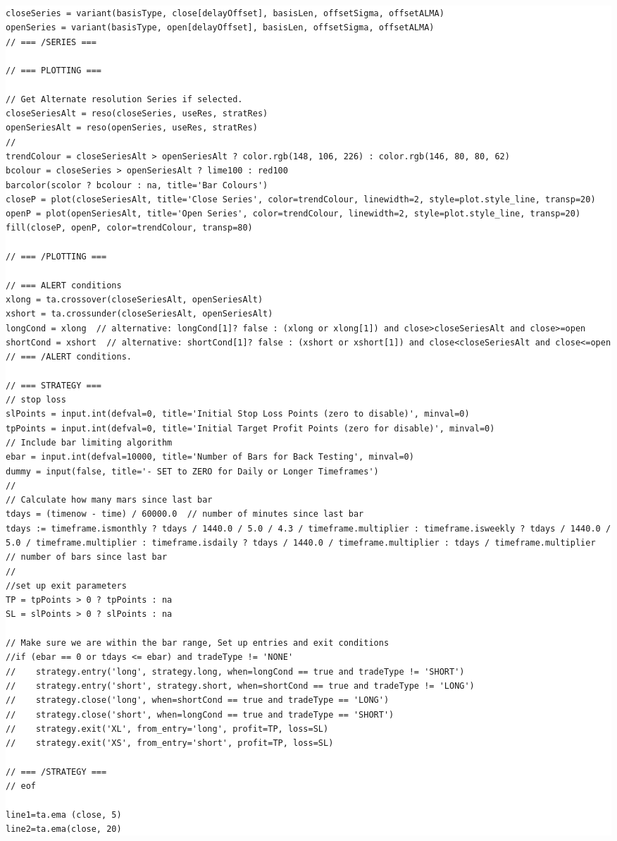 ``` pinescript
closeSeries = variant(basisType, close[delayOffset], basisLen, offsetSigma, offsetALMA)
openSeries = variant(basisType, open[delayOffset], basisLen, offsetSigma, offsetALMA)
// === /SERIES ===

// === PLOTTING ===

// Get Alternate resolution Series if selected.
closeSeriesAlt = reso(closeSeries, useRes, stratRes)
openSeriesAlt = reso(openSeries, useRes, stratRes)
//
trendColour = closeSeriesAlt > openSeriesAlt ? color.rgb(148, 106, 226) : color.rgb(146, 80, 80, 62)
bcolour = closeSeries > openSeriesAlt ? lime100 : red100
barcolor(scolor ? bcolour : na, title='Bar Colours')
closeP = plot(closeSeriesAlt, title='Close Series', color=trendColour, linewidth=2, style=plot.style_line, transp=20)
openP = plot(openSeriesAlt, title='Open Series', color=trendColour, linewidth=2, style=plot.style_line, transp=20)
fill(closeP, openP, color=trendColour, transp=80)

// === /PLOTTING ===

// === ALERT conditions
xlong = ta.crossover(closeSeriesAlt, openSeriesAlt)
xshort = ta.crossunder(closeSeriesAlt, openSeriesAlt)
longCond = xlong  // alternative: longCond[1]? false : (xlong or xlong[1]) and close>closeSeriesAlt and close>=open
shortCond = xshort  // alternative: shortCond[1]? false : (xshort or xshort[1]) and close<closeSeriesAlt and close<=open
// === /ALERT conditions.

// === STRATEGY ===
// stop loss
slPoints = input.int(defval=0, title='Initial Stop Loss Points (zero to disable)', minval=0)
tpPoints = input.int(defval=0, title='Initial Target Profit Points (zero for disable)', minval=0)
// Include bar limiting algorithm
ebar = input.int(defval=10000, title='Number of Bars for Back Testing', minval=0)
dummy = input(false, title='- SET to ZERO for Daily or Longer Timeframes')
//
// Calculate how many mars since last bar
tdays = (timenow - time) / 60000.0  // number of minutes since last bar
tdays := timeframe.ismonthly ? tdays / 1440.0 / 5.0 / 4.3 / timeframe.multiplier : timeframe.isweekly ? tdays / 1440.0 / 5.0 / timeframe.multiplier : timeframe.isdaily ? tdays / 1440.0 / timeframe.multiplier : tdays / timeframe.multiplier  // number of bars since last bar
//
//set up exit parameters
TP = tpPoints > 0 ? tpPoints : na
SL = slPoints > 0 ? slPoints : na

// Make sure we are within the bar range, Set up entries and exit conditions
//if (ebar == 0 or tdays <= ebar) and tradeType != 'NONE'
//    strategy.entry('long', strategy.long, when=longCond == true and tradeType != 'SHORT')
//    strategy.entry('short', strategy.short, when=shortCond == true and tradeType != 'LONG')
//    strategy.close('long', when=shortCond == true and tradeType == 'LONG')
//    strategy.close('short', when=longCond == true and tradeType == 'SHORT')
//    strategy.exit('XL', from_entry='long', profit=TP, loss=SL)
//    strategy.exit('XS', from_entry='short', profit=TP, loss=SL)

// === /STRATEGY ===
// eof

line1=ta.ema (close, 5)
line2=ta.ema(close, 20)
```